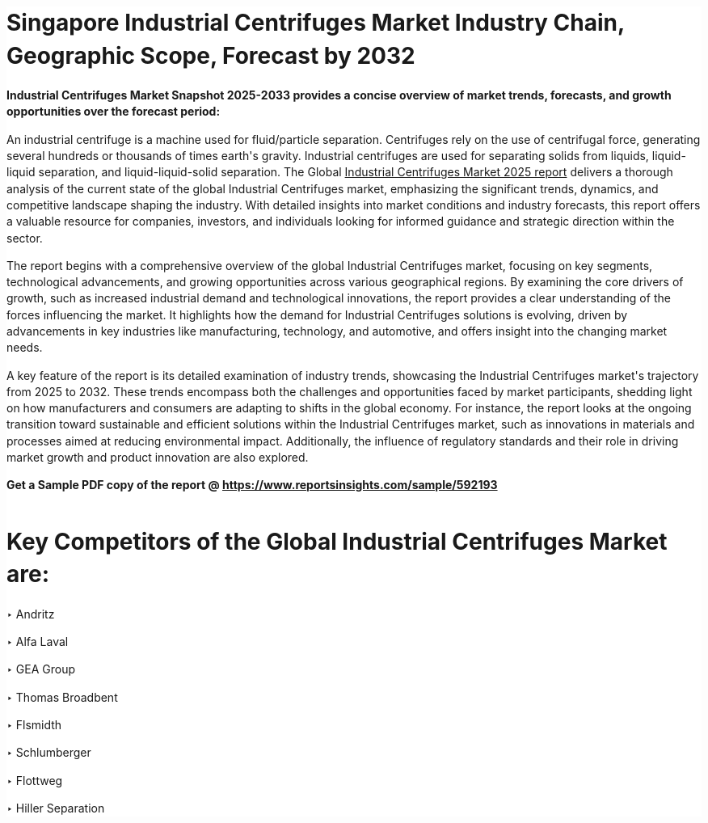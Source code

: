 # Singapore Industrial Centrifuges Market Industry Chain, Geographic Scope, Forecast by 2032

<strong>Industrial Centrifuges Market Snapshot 2025-2033 provides a concise overview of market trends, forecasts, and growth opportunities over the forecast period:</strong>

An industrial centrifuge is a machine used for fluid/particle separation. Centrifuges rely on the use of centrifugal force, generating several hundreds or thousands of times earth's gravity. Industrial centrifuges are used for separating solids from liquids, liquid-liquid separation, and liquid-liquid-solid separation. The Global <a href=https://www.reportsinsights.com/sample/592193>Industrial Centrifuges Market 2025 report</a> delivers a thorough analysis of the current state of the global Industrial Centrifuges market, emphasizing the significant trends, dynamics, and competitive landscape shaping the industry. With detailed insights into market conditions and industry forecasts, this report offers a valuable resource for companies, investors, and individuals looking for informed guidance and strategic direction within the sector.

The report begins with a comprehensive overview of the global Industrial Centrifuges market, focusing on key segments, technological advancements, and growing opportunities across various geographical regions. By examining the core drivers of growth, such as increased industrial demand and technological innovations, the report provides a clear understanding of the forces influencing the market. It highlights how the demand for Industrial Centrifuges solutions is evolving, driven by advancements in key industries like manufacturing, technology, and automotive, and offers insight into the changing market needs.

A key feature of the report is its detailed examination of industry trends, showcasing the Industrial Centrifuges market's trajectory from 2025 to 2032. These trends encompass both the challenges and opportunities faced by market participants, shedding light on how manufacturers and consumers are adapting to shifts in the global economy. For instance, the report looks at the ongoing transition toward sustainable and efficient solutions within the Industrial Centrifuges market, such as innovations in materials and processes aimed at reducing environmental impact. Additionally, the influence of regulatory standards and their role in driving market growth and product innovation are also explored.

<strong>Get a Sample PDF copy of the report @ <a href=https://www.reportsinsights.com/sample/592193>https://www.reportsinsights.com/sample/592193</a></strong>

# <strong>Key Competitors of the Global Industrial Centrifuges Market are:</strong>

‣ Andritz

‣ Alfa Laval

‣ GEA Group

‣ Thomas Broadbent

‣ Flsmidth

‣ Schlumberger

‣ Flottweg

‣ Hiller Separation
